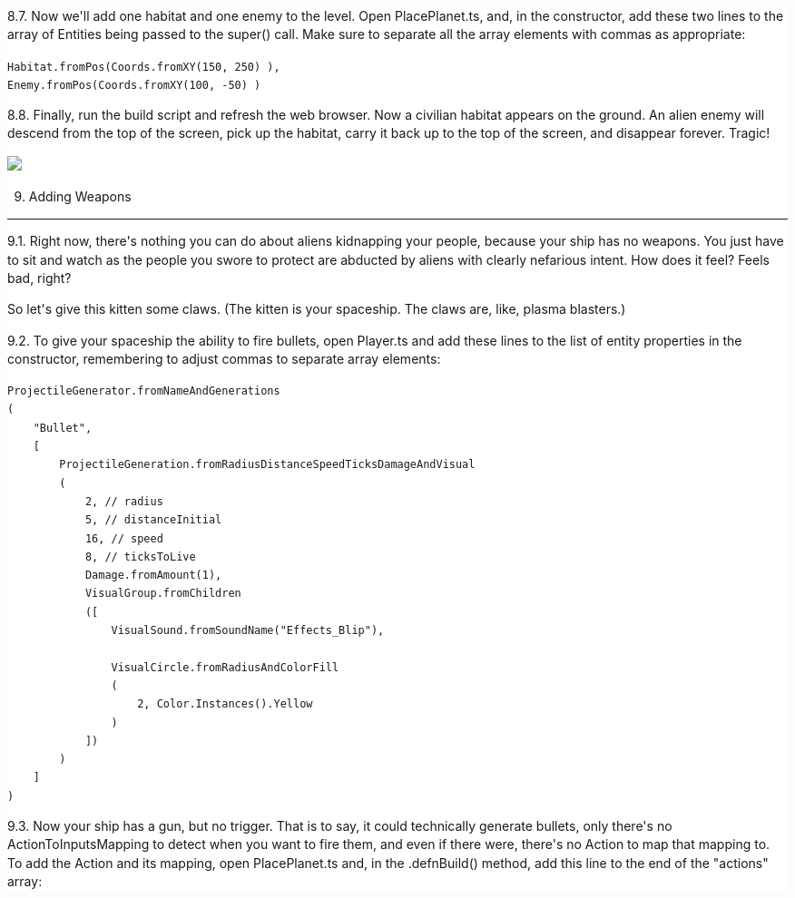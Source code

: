8.7. Now we'll add one habitat and one enemy to the level.  Open PlacePlanet.ts, and, in the constructor, add these two lines to the array of Entities being passed to the super() call.  Make sure to separate all the array elements with commas as appropriate:

	Habitat.fromPos(Coords.fromXY(150, 250) ),
	Enemy.fromPos(Coords.fromXY(100, -50) )

8.8. Finally, run the build script and refresh the web browser.  Now a civilian habitat appears on the ground.  An alien enemy will descend from the top of the screen, pick up the habitat, carry it back up to the top of the screen, and disappear forever.  Tragic!

<img src="Screenshot-8-Enemy_Takes_Habitat.gif" />


9. Adding Weapons
-----------------

9.1. Right now, there's nothing you can do about aliens kidnapping your people, because your ship has no weapons.  You just have to sit and watch as the people you swore to protect are abducted by aliens with clearly nefarious intent.  How does it feel?  Feels bad, right?  

So let's give this kitten some claws.  (The kitten is your spaceship.  The claws are, like, plasma blasters.)

9.2. To give your spaceship the ability to fire bullets, open Player.ts and add these lines to the list of entity properties in the constructor, remembering to adjust commas to separate array elements:

	ProjectileGenerator.fromNameAndGenerations
	(
		"Bullet",
		[
			ProjectileGeneration.fromRadiusDistanceSpeedTicksDamageAndVisual
			(
				2, // radius
				5, // distanceInitial
				16, // speed
				8, // ticksToLive
				Damage.fromAmount(1),
				VisualGroup.fromChildren
				([
					VisualSound.fromSoundName("Effects_Blip"),

					VisualCircle.fromRadiusAndColorFill
					(
						2, Color.Instances().Yellow
					)
				])
			)
		]
	)

9.3. Now your ship has a gun, but no trigger.  That is to say, it could technically generate bullets, only there's no ActionToInputsMapping to detect when you want to fire them, and even if there were, there's no Action to map that mapping to.  To add the Action and its mapping, open PlacePlanet.ts and, in the .defnBuild() method, add this line to the end of the "actions" array:
